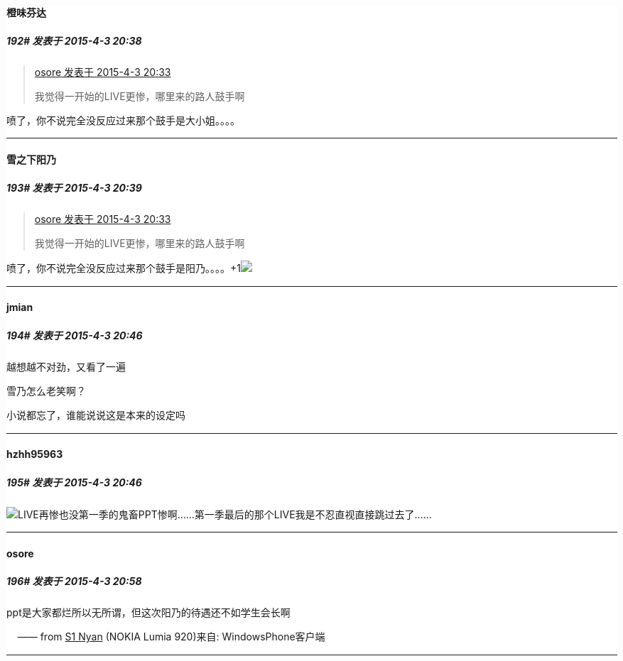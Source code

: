 ####  橙味芬达  
##### 192#       发表于 2015-4-3 20:38


<blockquote><a href="httphttps://bbs.saraba1st.com/2b/forum.php?mod=redirect&amp;goto=findpost&amp;pid=28560553&amp;ptid=1108194" target="_blank">osore 发表于 2015-4-3 20:33</a>

我觉得一开始的LIVE更惨，哪里来的路人鼓手啊</blockquote>
喷了，你不说完全没反应过来那个鼓手是大小姐。。。。


-----

####  雪之下阳乃  
##### 193#       发表于 2015-4-3 20:39


<blockquote><a href="httphttps://bbs.saraba1st.com/2b/forum.php?mod=redirect&amp;goto=findpost&amp;pid=28560553&amp;ptid=1108194" target="_blank">osore 发表于 2015-4-3 20:33</a>

我觉得一开始的LIVE更惨，哪里来的路人鼓手啊</blockquote>
喷了，你不说完全没反应过来那个鼓手是阳乃。。。。+1<img src="https://static.saraba1st.com/image/smiley/dym/154.gif" referrerpolicy="no-referrer">


-----

####  jmian  
##### 194#       发表于 2015-4-3 20:46


越想越不对劲，又看了一遍

雪乃怎么老笑啊？


小说都忘了，谁能说说这是本来的设定吗


-----

####  hzhh95963  
##### 195#       发表于 2015-4-3 20:46


<img src="https://static.saraba1st.com/image/smiley/face/149.gif" referrerpolicy="no-referrer">LIVE再惨也没第一季的鬼畜PPT惨啊……第一季最后的那个LIVE我是不忍直视直接跳过去了……


-----

####  osore  
##### 196#       发表于 2015-4-3 20:58


ppt是大家都烂所以无所谓，但这次阳乃的待遇还不如学生会长啊

    —— from [S1 Nyan](http://126.am/S1Nyan) (NOKIA Lumia 920)来自: WindowsPhone客户端


-----
